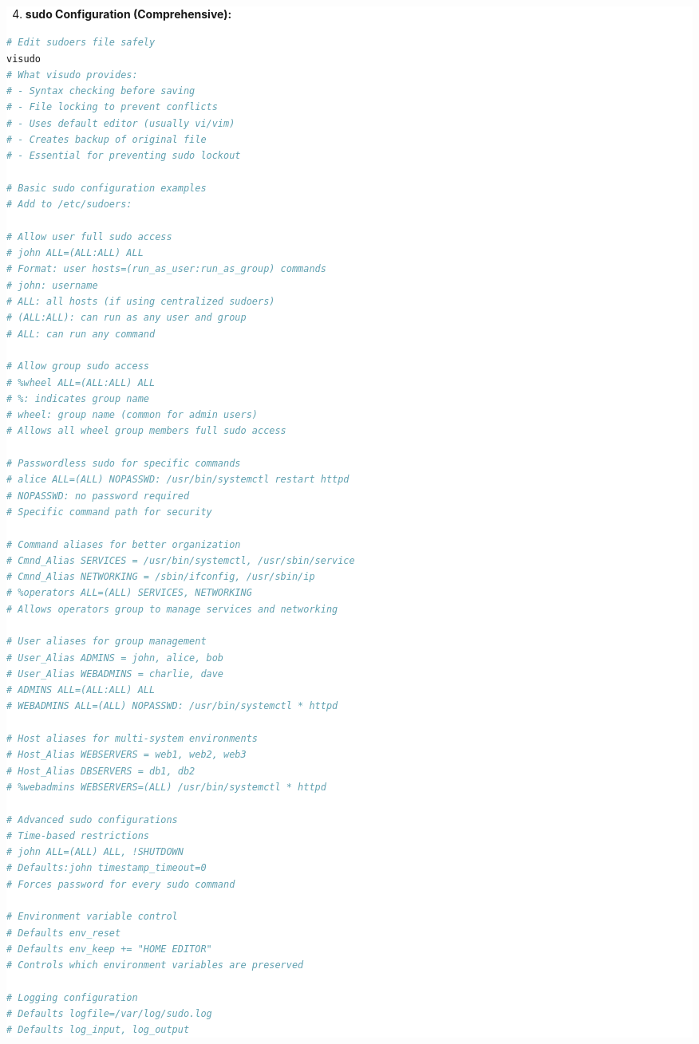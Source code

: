 4. **sudo Configuration (Comprehensive):**
```bash
# Edit sudoers file safely
visudo
# What visudo provides:
# - Syntax checking before saving
# - File locking to prevent conflicts
# - Uses default editor (usually vi/vim)
# - Creates backup of original file
# - Essential for preventing sudo lockout

# Basic sudo configuration examples
# Add to /etc/sudoers:

# Allow user full sudo access
# john ALL=(ALL:ALL) ALL
# Format: user hosts=(run_as_user:run_as_group) commands
# john: username
# ALL: all hosts (if using centralized sudoers)
# (ALL:ALL): can run as any user and group
# ALL: can run any command

# Allow group sudo access
# %wheel ALL=(ALL:ALL) ALL
# %: indicates group name
# wheel: group name (common for admin users)
# Allows all wheel group members full sudo access

# Passwordless sudo for specific commands
# alice ALL=(ALL) NOPASSWD: /usr/bin/systemctl restart httpd
# NOPASSWD: no password required
# Specific command path for security

# Command aliases for better organization
# Cmnd_Alias SERVICES = /usr/bin/systemctl, /usr/sbin/service
# Cmnd_Alias NETWORKING = /sbin/ifconfig, /usr/sbin/ip
# %operators ALL=(ALL) SERVICES, NETWORKING
# Allows operators group to manage services and networking

# User aliases for group management
# User_Alias ADMINS = john, alice, bob
# User_Alias WEBADMINS = charlie, dave
# ADMINS ALL=(ALL:ALL) ALL
# WEBADMINS ALL=(ALL) NOPASSWD: /usr/bin/systemctl * httpd

# Host aliases for multi-system environments
# Host_Alias WEBSERVERS = web1, web2, web3
# Host_Alias DBSERVERS = db1, db2
# %webadmins WEBSERVERS=(ALL) /usr/bin/systemctl * httpd

# Advanced sudo configurations
# Time-based restrictions
# john ALL=(ALL) ALL, !SHUTDOWN
# Defaults:john timestamp_timeout=0
# Forces password for every sudo command

# Environment variable control
# Defaults env_reset
# Defaults env_keep += "HOME EDITOR"
# Controls which environment variables are preserved

# Logging configuration
# Defaults logfile=/var/log/sudo.log
# Defaults log_input, log_output
```